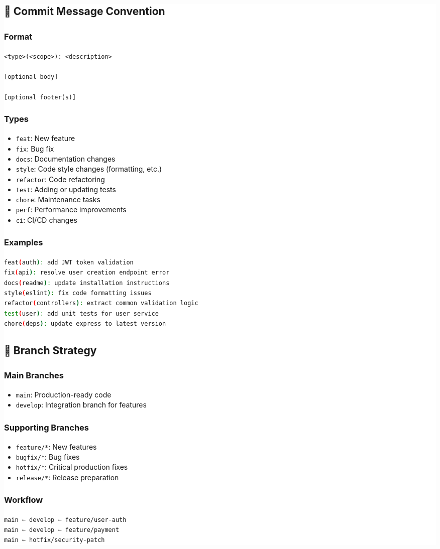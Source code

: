 ## 💬 Commit Message Convention

### Format
```
<type>(<scope>): <description>

[optional body]

[optional footer(s)]
```

### Types
- `feat`: New feature
- `fix`: Bug fix
- `docs`: Documentation changes
- `style`: Code style changes (formatting, etc.)
- `refactor`: Code refactoring
- `test`: Adding or updating tests
- `chore`: Maintenance tasks
- `perf`: Performance improvements
- `ci`: CI/CD changes

### Examples
```bash
feat(auth): add JWT token validation
fix(api): resolve user creation endpoint error
docs(readme): update installation instructions
style(eslint): fix code formatting issues
refactor(controllers): extract common validation logic
test(user): add unit tests for user service
chore(deps): update express to latest version
```

## 🌿 Branch Strategy

### Main Branches
- `main`: Production-ready code
- `develop`: Integration branch for features

### Supporting Branches
- `feature/*`: New features
- `bugfix/*`: Bug fixes
- `hotfix/*`: Critical production fixes
- `release/*`: Release preparation

### Workflow
```
main ← develop ← feature/user-auth
main ← develop ← feature/payment
main ← hotfix/security-patch
```
